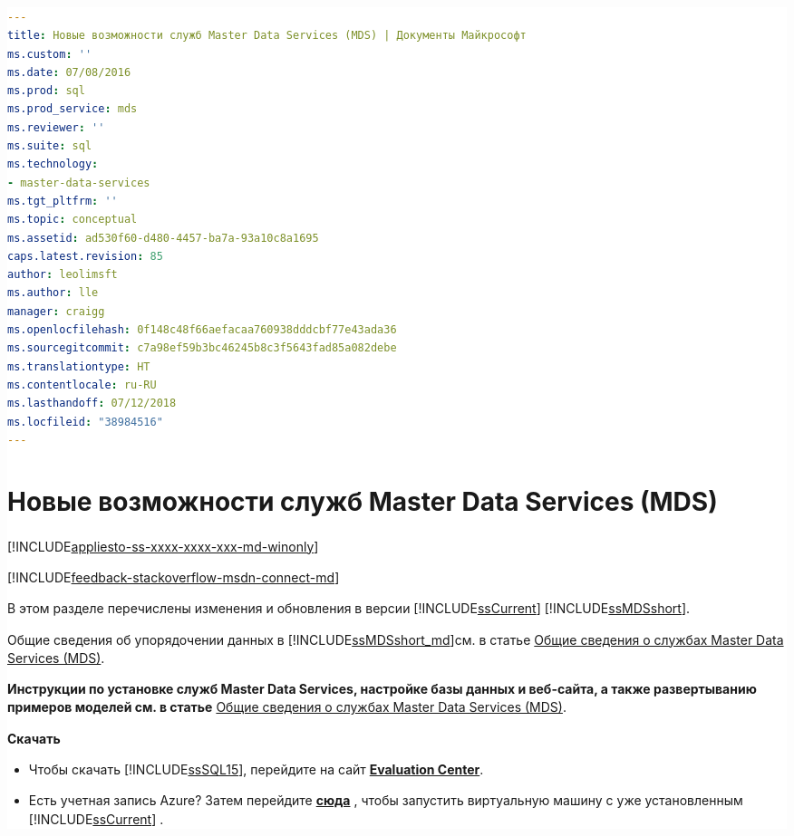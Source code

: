 ```yaml
---
title: Новые возможности служб Master Data Services (MDS) | Документы Майкрософт
ms.custom: ''
ms.date: 07/08/2016
ms.prod: sql
ms.prod_service: mds
ms.reviewer: ''
ms.suite: sql
ms.technology:
- master-data-services
ms.tgt_pltfrm: ''
ms.topic: conceptual
ms.assetid: ad530f60-d480-4457-ba7a-93a10c8a1695
caps.latest.revision: 85
author: leolimsft
ms.author: lle
manager: craigg
ms.openlocfilehash: 0f148c48f66aefacaa760938dddcbf77e43ada36
ms.sourcegitcommit: c7a98ef59b3bc46245b8c3f5643fad85a082debe
ms.translationtype: HT
ms.contentlocale: ru-RU
ms.lasthandoff: 07/12/2018
ms.locfileid: "38984516"
---
```

# <a name="what39s-new-in-master-data-services-mds"></a>Новые возможности служб Master Data Services (MDS)

[!INCLUDE[appliesto-ss-xxxx-xxxx-xxx-md-winonly](../includes/appliesto-ss-xxxx-xxxx-xxx-md-winonly.md)]

[!INCLUDE[feedback-stackoverflow-msdn-connect-md](../includes/feedback-stackoverflow-msdn-connect-md.md)]

  В этом разделе перечислены изменения и обновления в версии [!INCLUDE[ssCurrent](../includes/sscurrent-md.md)] [!INCLUDE[ssMDSshort](../includes/ssmdsshort-md.md)]. 
  
 Общие сведения об упорядочении данных в [!INCLUDE[ssMDSshort_md](../includes/ssmdsshort-md.md)]см. в статье [Общие сведения о службах Master Data Services (MDS)](../master-data-services/master-data-services-overview-mds.md). 
  
 **Инструкции по установке служб Master Data Services, настройке базы данных и веб-сайта, а также развертыванию примеров моделей см. в статье** [Общие сведения о службах Master Data Services (MDS)](../master-data-services/master-data-services-overview-mds.md).  
  
 **Скачать**  
  
-   Чтобы скачать [!INCLUDE[ssSQL15](../includes/sssql15-md.md)], перейдите на сайт  **[Evaluation Center](https://www.microsoft.com/en-us/evalcenter/evaluate-sql-server-2016)**.  
  
-   Есть учетная запись Azure?  Затем перейдите **[сюда](https://azure.microsoft.com/marketplace/partners/microsoft/sqlserver2016rtmenterprisewindowsserver2012r2/?wt.mc_id=sqL16_vm)** , чтобы запустить виртуальную машину с уже установленным [!INCLUDE[ssCurrent](../includes/sscurrent-md.md)] .  
  